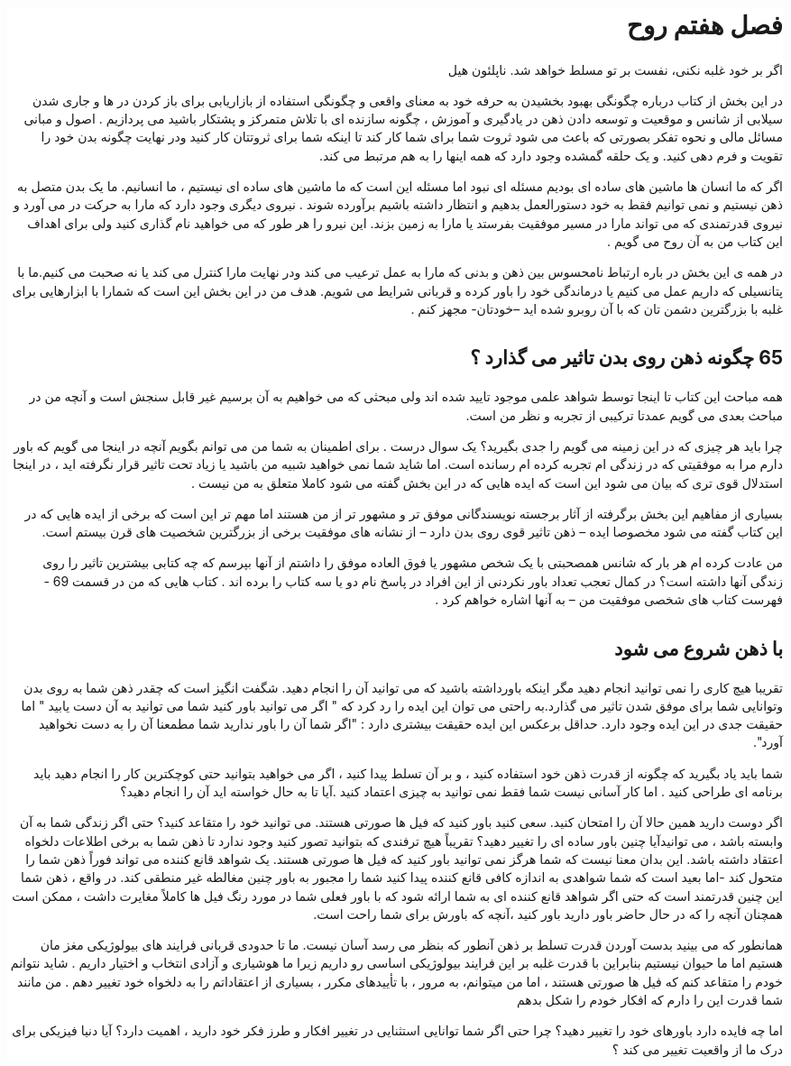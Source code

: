 <div dir='rtl'>
  <h1 >فصل هفتم  روح </h1>
  <p>اگر بر خود غلبه نکنی، نفست بر تو مسلط خواهد شد. ناپلئون هیل</p>
  <p>در این بخش از کتاب درباره چگونگی بهبود بخشیدن به حرفه خود به معنای واقعی و چگونگی استفاده از  بازاریابی برای باز کردن در ها و جاری شدن سیلابی از شانس و موقعیت و توسعه دادن ذهن  در یادگیری و آموزش ، چگونه سازنده ای با تلاش متمرکز و پشتکار باشید  می پردازیم .  اصول و مبانی مسائل مالی و نحوه تفکر بصورتی که باعث می شود ثروت شما  برای شما کار کند تا اینکه شما برای ثروتتان کار کنید ودر نهایت چگونه بدن خود را تقویت و فرم دهی کنید. و یک حلقه گمشده وجود دارد که همه اینها را به هم مرتبط می کند.
  </p>
  <p>اگر که ما انسان ها ماشین های ساده ای بودیم مسئله ای نبود اما مسئله این است که ما ماشین های ساده ای نیستیم ، ما انسانیم. ما یک بدن متصل به ذهن نیستیم و نمی توانیم فقط به خود دستورالعمل بدهیم و انتظار داشته باشیم برآورده  شوند . نیروی دیگری وجود دارد که مارا به حرکت در می آورد و نیروی قدرتمندی که می تواند مارا در مسیر موفقیت بفرستد یا مارا به زمین بزند. این نیرو را هر طور که می خواهید نام گذاری کنید ولی برای اهداف این کتاب  من به آن روح می گویم .
</p>
  <p>در همه ی این بخش در باره ارتباط نامحسوس بین ذهن و بدنی که مارا به عمل ترعیب می کند ودر نهایت مارا کنترل می کند یا نه صحبت می کنیم.ما با پتانسیلی که داریم عمل می کنیم یا درماندگی خود را باور کرده و قربانی شرایط می شویم. هدف من در این بخش این است که شمارا با ابزارهایی برای غلبه با بزرگترین دشمن تان که با آن روبرو شده اید –خودتان- مجهز کنم .
</p>
  <h2>  65  چگونه ذهن روی بدن تاثیر می گذارد ؟</h2>
  <p>همه مباحث این کتاب تا اینجا توسط شواهد علمی موجود تایید شده اند ولی مبحثی که می خواهیم به آن برسیم غیر قابل سنجش است و آنچه من در مباحث بعدی می گویم عمدتا ترکیبی از تجربه و نظر من است.</p>
  <p>چرا باید هر چیزی که در این زمینه می گویم را جدی بگیرید؟ یک سوال درست . برای اطمینان به شما من می توانم بگویم آنچه در اینجا می گویم که باور دارم مرا به موفقیتی که در زندگی ام تجربه کرده ام رسانده است. اما شاید شما نمی خواهید شبیه من باشید یا زیاد تحت تاثیر قرار نگرفته اید ، در اینجا استدلال قوی تری که بیان می شود این است که ایده هایی که در این بخش گفته می شود کاملا متعلق به من نیست .</p>
  <p>بسیاری از مفاهیم این بخش برگرفته از آثار برجسته نویسندگانی موفق تر و مشهور تر از من هستند اما مهم تر این است که برخی از ایده هایی که در این کتاب گفته می شود مخصوصا ایده – ذهن تاثیر قوی روی بدن دارد – از نشانه های موفقیت برخی از بزرگترین شخصیت های قرن بیستم است.</p>
  <p>من عادت کرده ام هر بار که شانس همصحبتی با یک شخص مشهور یا فوق العاده موفق را داشتم از آنها بپرسم که چه کتابی بیشترین تاثیر را روی زندگی آنها داشته است؟ در کمال تعجب تعداد باور نکردنی از این افراد در پاسخ نام دو یا سه کتاب را برده اند . کتاب هایی که من در قسمت 69  - فهرست کتاب های شخصی موفقیت من – به آنها اشاره خواهم کرد .</p>
  <h2>با ذهن شروع می شود </h2>
  <p>تقریبا هیچ کاری را نمی توانید انجام دهید مگر اینکه باورداشته باشید که می توانید آن را انجام دهید. شگفت انگیز است که چقدر ذهن شما به روی بدن وتوانایی شما برای موفق شدن تاثیر می گذارد.به راحتی می توان این ایده را رد کرد که " اگر می توانید باور کنید شما می توانید به آن دست یابید " اما حقیقت جدی در این ایده وجود دارد. حداقل برعکس این ایده  حقیقت  بیشتری دارد : "اگر شما آن را باور ندارید شما مطمعنا آن را به دست نخواهید آورد". </p>
  <p>شما باید یاد بگیرید که چگونه از قدرت ذهن خود استفاده کنید ، و بر آن تسلط پیدا کنید ، اگر می خواهید بتوانید حتی کوچکترین کار را انجام دهید باید برنامه ای طراحی کنید . اما کار آسانی نیست شما فقط نمی توانید به چیزی اعتماد کنید .آیا تا به حال خواسته اید آن را انجام دهید؟
  </p>
  <p>اگر دوست دارید همین حالا آن را امتحان کنید. سعی کنید باور کنید که فیل ها صورتی هستند. می توانید خود را متقاعد  کنید؟ حتی اگر زندگی شما به آن وابسته باشد ، می توانیدآیا چنین باور ساده ای را تغییر دهید؟ تقریباً هیچ ترفندی که بتوانید تصور کنید وجود ندارد تا ذهن شما به برخی اطلاعات دلخواه اعتقاد داشته باشد.
این بدان معنا نیست که شما هرگز نمی توانید باور کنید که فیل ها صورتی هستند. یک شواهد قانع کننده می تواند فوراً ذهن شما را متحول کند -اما بعید است که شما شواهدی به اندازه کافی قانع کننده پیدا کنید شما را مجبور به باور چنین مغالطه غیر منطقی کند.
در واقع ، ذهن شما این چنین قدرتمند است که حتی اگر شواهد قانع کننده ای به شما ارائه شود که با باور فعلی شما در مورد رنگ فیل ها کاملاً مغایرت داشت ، ممکن است همچنان آنچه را که در حال حاضر باور دارید باور کنید ،آنچه که باورش  برای شما راحت است.
  </p>
  <p>همانطور که می بینید  بدست آوردن قدرت تسلط بر ذهن آنطور که بنظر می رسد آسان نیست. ما تا حدودی قربانی فرایند های بیولوژیکی مغز مان هستیم  اما ما حیوان نیستیم بنابراین با قدرت غلبه بر این فرایند بیولوژیکی اساسی رو داریم زیرا ما هوشیاری و آزادی انتخاب و اختیار داریم . شاید نتوانم خودم را متقاعد کنم که فیل ها صورتی هستند ، اما من میتوانم، به مرور ، با تأییدهای مکرر ، بسیاری از اعتقاداتم  را به دلخواه خود تغییر دهم . من  مانند شما قدرت این را دارم که افکار خودم را شکل بدهم </p>
  <p>اما چه فایده دارد باورهای خود را تغییر دهید؟ چرا حتی اگر شما توانایی استثنایی در تغییر افکار و طرز فکر خود دارید ، اهمیت دارد؟
آیا دنیا فیزیکی برای درک ما از واقعیت تغییر می کند ؟
